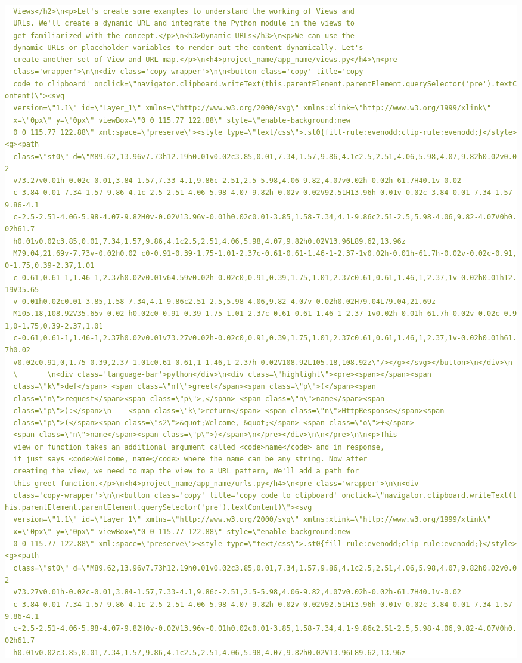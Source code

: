 ```yaml
  Views</h2>\n<p>Let's create some examples to understand the working of Views and
  URLs. We'll create a dynamic URL and integrate the Python module in the views to
  get familiarized with the concept.</p>\n<h3>Dynamic URLs</h3>\n<p>We can use the
  dynamic URLs or placeholder variables to render out the content dynamically. Let's
  create another set of View and URL map.</p>\n<h4>project_name/app_name/views.py</h4>\n<pre
  class='wrapper'>\n\n<div class='copy-wrapper'>\n\n<button class='copy' title='copy
  code to clipboard' onclick=\"navigator.clipboard.writeText(this.parentElement.parentElement.querySelector('pre').textContent)\"><svg
  version=\"1.1\" id=\"Layer_1\" xmlns=\"http://www.w3.org/2000/svg\" xmlns:xlink=\"http://www.w3.org/1999/xlink\"
  x=\"0px\" y=\"0px\" viewBox=\"0 0 115.77 122.88\" style=\"enable-background:new
  0 0 115.77 122.88\" xml:space=\"preserve\"><style type=\"text/css\">.st0{fill-rule:evenodd;clip-rule:evenodd;}</style><g><path
  class=\"st0\" d=\"M89.62,13.96v7.73h12.19h0.01v0.02c3.85,0.01,7.34,1.57,9.86,4.1c2.5,2.51,4.06,5.98,4.07,9.82h0.02v0.02
  v73.27v0.01h-0.02c-0.01,3.84-1.57,7.33-4.1,9.86c-2.51,2.5-5.98,4.06-9.82,4.07v0.02h-0.02h-61.7H40.1v-0.02
  c-3.84-0.01-7.34-1.57-9.86-4.1c-2.5-2.51-4.06-5.98-4.07-9.82h-0.02v-0.02V92.51H13.96h-0.01v-0.02c-3.84-0.01-7.34-1.57-9.86-4.1
  c-2.5-2.51-4.06-5.98-4.07-9.82H0v-0.02V13.96v-0.01h0.02c0.01-3.85,1.58-7.34,4.1-9.86c2.51-2.5,5.98-4.06,9.82-4.07V0h0.02h61.7
  h0.01v0.02c3.85,0.01,7.34,1.57,9.86,4.1c2.5,2.51,4.06,5.98,4.07,9.82h0.02V13.96L89.62,13.96z
  M79.04,21.69v-7.73v-0.02h0.02 c0-0.91-0.39-1.75-1.01-2.37c-0.61-0.61-1.46-1-2.37-1v0.02h-0.01h-61.7h-0.02v-0.02c-0.91,0-1.75,0.39-2.37,1.01
  c-0.61,0.61-1,1.46-1,2.37h0.02v0.01v64.59v0.02h-0.02c0,0.91,0.39,1.75,1.01,2.37c0.61,0.61,1.46,1,2.37,1v-0.02h0.01h12.19V35.65
  v-0.01h0.02c0.01-3.85,1.58-7.34,4.1-9.86c2.51-2.5,5.98-4.06,9.82-4.07v-0.02h0.02H79.04L79.04,21.69z
  M105.18,108.92V35.65v-0.02 h0.02c0-0.91-0.39-1.75-1.01-2.37c-0.61-0.61-1.46-1-2.37-1v0.02h-0.01h-61.7h-0.02v-0.02c-0.91,0-1.75,0.39-2.37,1.01
  c-0.61,0.61-1,1.46-1,2.37h0.02v0.01v73.27v0.02h-0.02c0,0.91,0.39,1.75,1.01,2.37c0.61,0.61,1.46,1,2.37,1v-0.02h0.01h61.7h0.02
  v0.02c0.91,0,1.75-0.39,2.37-1.01c0.61-0.61,1-1.46,1-2.37h-0.02V108.92L105.18,108.92z\"/></g></svg></button>\n</div>\n
  \       \n<div class='language-bar'>python</div>\n<div class=\"highlight\"><pre><span></span><span
  class=\"k\">def</span> <span class=\"nf\">greet</span><span class=\"p\">(</span><span
  class=\"n\">request</span><span class=\"p\">,</span> <span class=\"n\">name</span><span
  class=\"p\">):</span>\n    <span class=\"k\">return</span> <span class=\"n\">HttpResponse</span><span
  class=\"p\">(</span><span class=\"s2\">&quot;Welcome, &quot;</span> <span class=\"o\">+</span>
  <span class=\"n\">name</span><span class=\"p\">)</span>\n</pre></div>\n\n</pre>\n\n<p>This
  view or function takes an additional argument called <code>name</code> and in response,
  it just says <code>Welcome, name</code> where the name can be any string. Now after
  creating the view, we need to map the view to a URL pattern, We'll add a path for
  this greet function.</p>\n<h4>project_name/app_name/urls.py</h4>\n<pre class='wrapper'>\n\n<div
  class='copy-wrapper'>\n\n<button class='copy' title='copy code to clipboard' onclick=\"navigator.clipboard.writeText(this.parentElement.parentElement.querySelector('pre').textContent)\"><svg
  version=\"1.1\" id=\"Layer_1\" xmlns=\"http://www.w3.org/2000/svg\" xmlns:xlink=\"http://www.w3.org/1999/xlink\"
  x=\"0px\" y=\"0px\" viewBox=\"0 0 115.77 122.88\" style=\"enable-background:new
  0 0 115.77 122.88\" xml:space=\"preserve\"><style type=\"text/css\">.st0{fill-rule:evenodd;clip-rule:evenodd;}</style><g><path
  class=\"st0\" d=\"M89.62,13.96v7.73h12.19h0.01v0.02c3.85,0.01,7.34,1.57,9.86,4.1c2.5,2.51,4.06,5.98,4.07,9.82h0.02v0.02
  v73.27v0.01h-0.02c-0.01,3.84-1.57,7.33-4.1,9.86c-2.51,2.5-5.98,4.06-9.82,4.07v0.02h-0.02h-61.7H40.1v-0.02
  c-3.84-0.01-7.34-1.57-9.86-4.1c-2.5-2.51-4.06-5.98-4.07-9.82h-0.02v-0.02V92.51H13.96h-0.01v-0.02c-3.84-0.01-7.34-1.57-9.86-4.1
  c-2.5-2.51-4.06-5.98-4.07-9.82H0v-0.02V13.96v-0.01h0.02c0.01-3.85,1.58-7.34,4.1-9.86c2.51-2.5,5.98-4.06,9.82-4.07V0h0.02h61.7
  h0.01v0.02c3.85,0.01,7.34,1.57,9.86,4.1c2.5,2.51,4.06,5.98,4.07,9.82h0.02V13.96L89.62,13.96z
```
